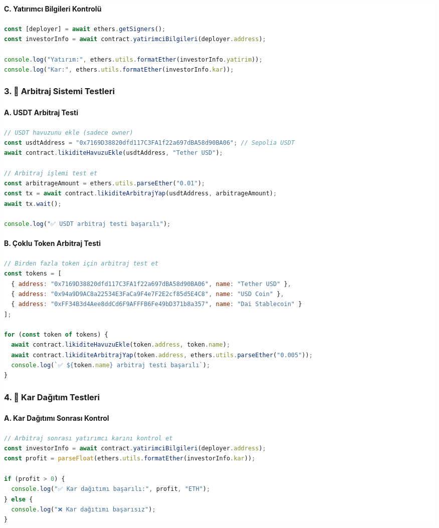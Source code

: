 #### C. Yatırımcı Bilgileri Kontrolü
```javascript
const [deployer] = await ethers.getSigners();
const investorInfo = await contract.yatirimciBilgileri(deployer.address);

console.log("Yatırım:", ethers.utils.formatEther(investorInfo.yatirim));
console.log("Kar:", ethers.utils.formatEther(investorInfo.kar));
```

### 3. 🔄 Arbitraj Sistemi Testleri

#### A. USDT Arbitraj Testi
```javascript
// USDT havuzunu ekle (sadece owner)
const usdtAddress = "0x7169D38820dfd117C3FA1f22a697dBA58d90BA06"; // Sepolia USDT
await contract.likiditeHavuzuEkle(usdtAddress, "Tether USD");

// Arbitraj işlemi test et
const arbitrageAmount = ethers.utils.parseEther("0.01");
const tx = await contract.likiditeArbitrajYap(usdtAddress, arbitrageAmount);
await tx.wait();

console.log("✅ USDT arbitraj testi başarılı");
```

#### B. Çoklu Token Arbitraj Testi
```javascript
// Birden fazla token için arbitraj test et
const tokens = [
  { address: "0x7169D38820dfd117C3FA1f22a697dBA58d90BA06", name: "Tether USD" },
  { address: "0x94a9D9AC8a22534E3FaCa9F4e7F2E2cf85d5E4C8", name: "USD Coin" },
  { address: "0xFF34B3d4Aee8ddCd6F9AFFFB6Fe49bD371b8a357", name: "Dai Stablecoin" }
];

for (const token of tokens) {
  await contract.likiditeHavuzuEkle(token.address, token.name);
  await contract.likiditeArbitrajYap(token.address, ethers.utils.parseEther("0.005"));
  console.log(`✅ ${token.name} arbitraj testi başarılı`);
}
```

### 4. 💸 Kar Dağıtım Testleri

#### A. Kar Dağıtımı Sonrası Kontrol
```javascript
// Arbitraj sonrası yatırımcı karını kontrol et
const investorInfo = await contract.yatirimciBilgileri(deployer.address);
const profit = parseFloat(ethers.utils.formatEther(investorInfo.kar));

if (profit > 0) {
  console.log("✅ Kar dağıtımı başarılı:", profit, "ETH");
} else {
  console.log("❌ Kar dağıtımı başarısız");
}
```
